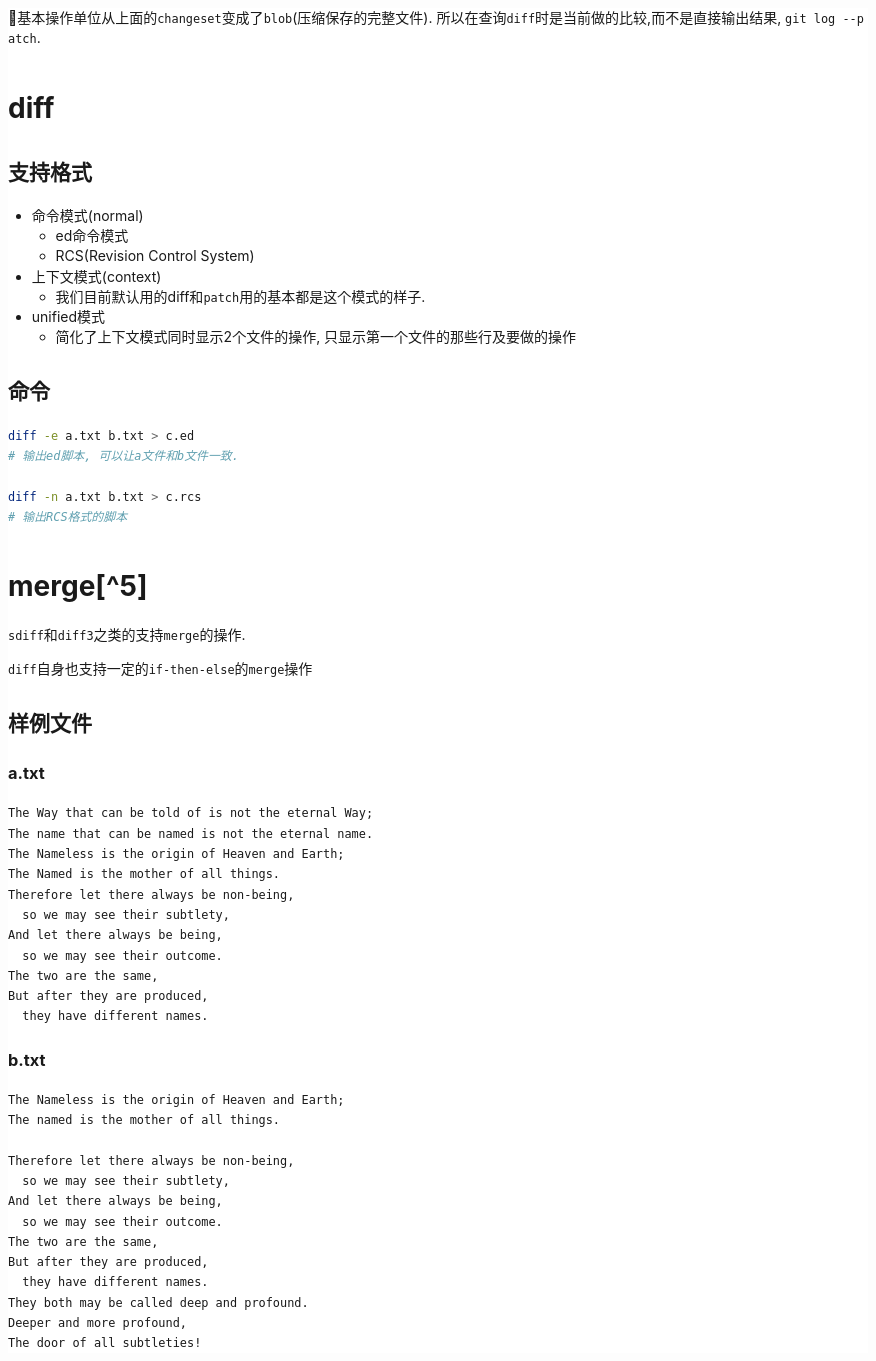 基本操作单位从上面的`changeset`变成了`blob`(压缩保存的完整文件). 所以在查询`diff`时是当前做的比较,而不是直接输出结果, `git log --patch`.


# diff
## 支持格式
* 命令模式(normal)
  * ed命令模式
  * RCS(Revision Control System)
* 上下文模式(context)
  * 我们目前默认用的diff和`patch`用的基本都是这个模式的样子.
* unified模式
  * 简化了上下文模式同时显示2个文件的操作, 只显示第一个文件的那些行及要做的操作

## 命令
``` bash
diff -e a.txt b.txt > c.ed
# 输出ed脚本, 可以让a文件和b文件一致.

diff -n a.txt b.txt > c.rcs
# 输出RCS格式的脚本
```


# merge[^5]
`sdiff`和`diff3`之类的支持`merge`的操作.

`diff`自身也支持一定的`if-then-else`的`merge`操作

## 样例文件

### a.txt 
``` 
The Way that can be told of is not the eternal Way;
The name that can be named is not the eternal name.
The Nameless is the origin of Heaven and Earth;
The Named is the mother of all things.
Therefore let there always be non-being,
  so we may see their subtlety,
And let there always be being,
  so we may see their outcome.
The two are the same,
But after they are produced,
  they have different names.
```
### b.txt
```
The Nameless is the origin of Heaven and Earth;
The named is the mother of all things.

Therefore let there always be non-being,
  so we may see their subtlety,
And let there always be being,
  so we may see their outcome.
The two are the same,
But after they are produced,
  they have different names.
They both may be called deep and profound.
Deeper and more profound,
The door of all subtleties!
```
